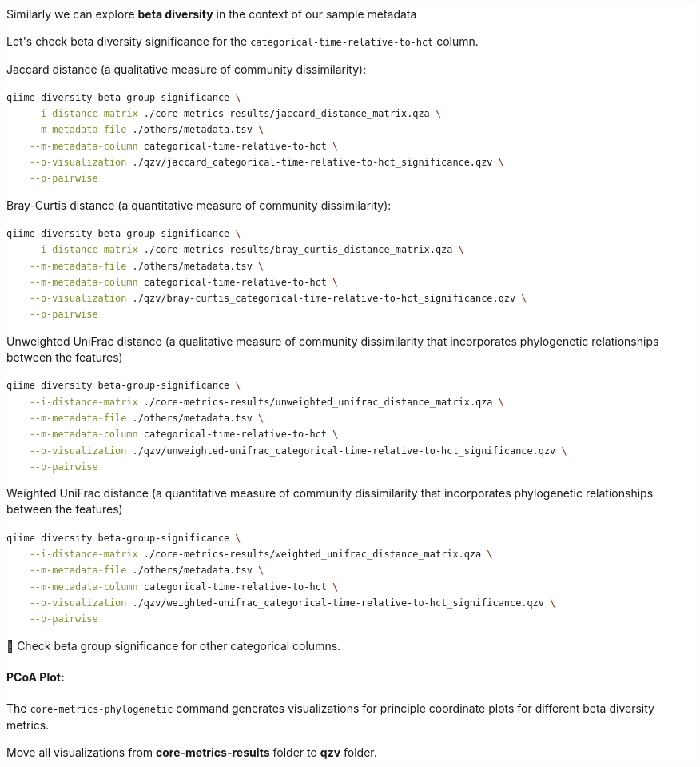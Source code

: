 Similarly we can explore **beta diversity** in the context of our sample metadata

Let's check beta diversity significance for the `categorical-time-relative-to-hct` column.

Jaccard distance (a qualitative measure of community dissimilarity):

```bash
qiime diversity beta-group-significance \
	--i-distance-matrix ./core-metrics-results/jaccard_distance_matrix.qza \
	--m-metadata-file ./others/metadata.tsv \
	--m-metadata-column categorical-time-relative-to-hct \
	--o-visualization ./qzv/jaccard_categorical-time-relative-to-hct_significance.qzv \
	--p-pairwise
```

Bray-Curtis distance (a quantitative measure of community dissimilarity):

```bash
qiime diversity beta-group-significance \
	--i-distance-matrix ./core-metrics-results/bray_curtis_distance_matrix.qza \
	--m-metadata-file ./others/metadata.tsv \
	--m-metadata-column categorical-time-relative-to-hct \
	--o-visualization ./qzv/bray-curtis_categorical-time-relative-to-hct_significance.qzv \
	--p-pairwise
```

Unweighted UniFrac distance (a qualitative measure of community dissimilarity that incorporates phylogenetic relationships between the features)

```bash
qiime diversity beta-group-significance \
	--i-distance-matrix ./core-metrics-results/unweighted_unifrac_distance_matrix.qza \
	--m-metadata-file ./others/metadata.tsv \
	--m-metadata-column categorical-time-relative-to-hct \
	--o-visualization ./qzv/unweighted-unifrac_categorical-time-relative-to-hct_significance.qzv \
	--p-pairwise
```

Weighted UniFrac distance (a quantitative measure of community dissimilarity that incorporates phylogenetic relationships between the features)

```bash
qiime diversity beta-group-significance \
	--i-distance-matrix ./core-metrics-results/weighted_unifrac_distance_matrix.qza \
	--m-metadata-file ./others/metadata.tsv \
	--m-metadata-column categorical-time-relative-to-hct \
	--o-visualization ./qzv/weighted-unifrac_categorical-time-relative-to-hct_significance.qzv \
	--p-pairwise
```

:loudspeaker: Check beta group significance for other categorical columns.

#### PCoA Plot:

The `core-metrics-phylogenetic` command generates visualizations for principle coordinate plots for different beta diversity metrics. 

Move all visualizations from **core-metrics-results** folder to **qzv** folder.
